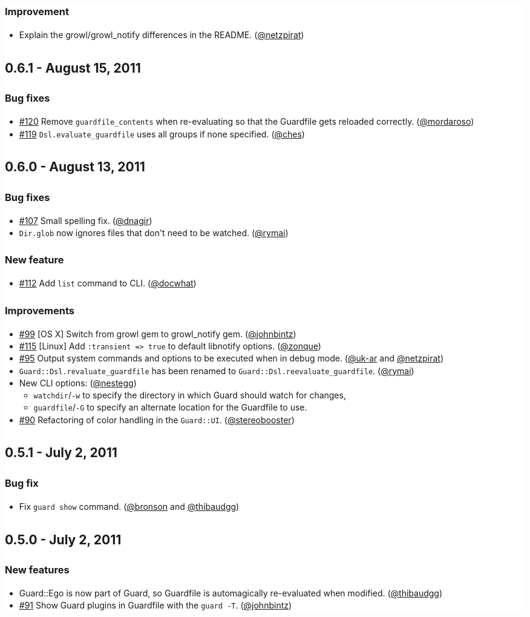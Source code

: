 ### Improvement

- Explain the growl/growl_notify differences in the README. ([@netzpirat][])

## 0.6.1 - August 15, 2011

### Bug fixes

- [#120][] Remove `guardfile_contents` when re-evaluating so that the Guardfile gets reloaded correctly. ([@mordaroso][])
- [#119][] `Dsl.evaluate_guardfile` uses all groups if none specified. ([@ches][])

## 0.6.0 - August 13, 2011

### Bug fixes

- [#107][] Small spelling fix. ([@dnagir][])
- `Dir.glob` now ignores files that don't need to be watched. ([@rymai][])

### New feature

- [#112][] Add `list` command to CLI. ([@docwhat][])

### Improvements

- [#99][] [OS X] Switch from growl gem to growl_notify gem. ([@johnbintz][])
- [#115][] [Linux] Add `:transient => true` to default libnotify options. ([@zonque][])
- [#95][] Output system commands and options to be executed when in debug mode. ([@uk-ar][] and [@netzpirat][])
- `Guard::Dsl.revaluate_guardfile` has been renamed to `Guard::Dsl.reevaluate_guardfile`. ([@rymai][])
- New CLI options: ([@nestegg][])
  - `watchdir`/`-w` to specify the directory in which Guard should watch for changes,
  - `guardfile`/`-G` to specify an alternate location for the Guardfile to use.
- [#90][] Refactoring of color handling in the `Guard::UI`. ([@stereobooster][])

## 0.5.1 - July 2, 2011

### Bug fix

- Fix `guard show` command. ([@bronson][] and [@thibaudgg][])

## 0.5.0 - July 2, 2011

### New features

- Guard::Ego is now part of Guard, so Guardfile is automagically re-evaluated when modified. ([@thibaudgg][])
- [#91][] Show Guard plugins in Guardfile with the `guard -T`. ([@johnbintz][])


[#2]: https://github.com/guard/guard/issues/2
[#3]: https://github.com/guard/guard/issues/3
[#5]: https://github.com/guard/guard/issues/5
[#6]: https://github.com/guard/guard/issues/6
[#7]: https://github.com/guard/guard/issues/7
[#12]: https://github.com/guard/guard/issues/12
[#13]: https://github.com/guard/guard/issues/13
[#26]: https://github.com/guard/guard/issues/26
[#28]: https://github.com/guard/guard/issues/28
[#35]: https://github.com/guard/guard/issues/35
[#38]: https://github.com/guard/guard/issues/38
[#39]: https://github.com/guard/guard/issues/39
[#41]: https://github.com/guard/guard/issues/41
[#42]: https://github.com/guard/guard/issues/42
[#43]: https://github.com/guard/guard/issues/43
[#48]: https://github.com/guard/guard/issues/48
[#51]: https://github.com/guard/guard/issues/51
[#55]: https://github.com/guard/guard/issues/55
[#58]: https://github.com/guard/guard/issues/58
[#60]: https://github.com/guard/guard/issues/60
[#63]: https://github.com/guard/guard/issues/63
[#64]: https://github.com/guard/guard/issues/64
[#66]: https://github.com/guard/guard/issues/66
[#67]: https://github.com/guard/guard/issues/67
[#69]: https://github.com/guard/guard/issues/69
[#73]: https://github.com/guard/guard/issues/73
[#74]: https://github.com/guard/guard/issues/74
[#77]: https://github.com/guard/guard/issues/77
[#79]: https://github.com/guard/guard/issues/79
[#80]: https://github.com/guard/guard/issues/80
[#82]: https://github.com/guard/guard/issues/82
[#84]: https://github.com/guard/guard/issues/84
[#86]: https://github.com/guard/guard/issues/86
[#88]: https://github.com/guard/guard/issues/88
[#90]: https://github.com/guard/guard/issues/90
[#91]: https://github.com/guard/guard/issues/91
[#94]: https://github.com/guard/guard/issues/94
[#95]: https://github.com/guard/guard/issues/95
[#97]: https://github.com/guard/guard/issues/97
[#98]: https://github.com/guard/guard/issues/98
[#99]: https://github.com/guard/guard/issues/99
[#107]: https://github.com/guard/guard/issues/107
[#112]: https://github.com/guard/guard/issues/112
[#115]: https://github.com/guard/guard/issues/115
[#119]: https://github.com/guard/guard/issues/119
[#120]: https://github.com/guard/guard/issues/120
[#121]: https://github.com/guard/guard/issues/121
[#128]: https://github.com/guard/guard/issues/128
[#130]: https://github.com/guard/guard/issues/130
[#136]: https://github.com/guard/guard/issues/136
[#137]: https://github.com/guard/guard/issues/137
[#138]: https://github.com/guard/guard/issues/138
[#144]: https://github.com/guard/guard/issues/144
[#145]: https://github.com/guard/guard/issues/145
[#146]: https://github.com/guard/guard/issues/146
[#149]: https://github.com/guard/guard/issues/149
[#150]: https://github.com/guard/guard/issues/150
[#152]: https://github.com/guard/guard/issues/152
[#156]: https://github.com/guard/guard/issues/156
[#157]: https://github.com/guard/guard/issues/157
[#160]: https://github.com/guard/guard/issues/160
[#165]: https://github.com/guard/guard/issues/165
[#166]: https://github.com/guard/guard/issues/166
[#167]: https://github.com/guard/guard/issues/167
[#168]: https://github.com/guard/guard/issues/168
[#173]: https://github.com/guard/guard/issues/173
[#174]: https://github.com/guard/guard/issues/174
[#195]: https://github.com/guard/guard/issues/195
[#213]: https://github.com/guard/guard/issues/213
[#214]: https://github.com/guard/guard/issues/214
[#216]: https://github.com/guard/guard/issues/216
[#218]: https://github.com/guard/guard/issues/218
[#223]: https://github.com/guard/guard/issues/223
[#226]: https://github.com/guard/guard/issues/226
[#227]: https://github.com/guard/guard/issues/227
[#232]: https://github.com/guard/guard/issues/232
[#233]: https://github.com/guard/guard/issues/233
[#236]: https://github.com/guard/guard/issues/236
[#238]: https://github.com/guard/guard/issues/238
[#249]: https://github.com/guard/guard/issues/249
[#250]: https://github.com/guard/guard/issues/250
[#254]: https://github.com/guard/guard/issues/254
[#259]: https://github.com/guard/guard/issues/259
[#260]: https://github.com/guard/guard/issues/260
[#261]: https://github.com/guard/guard/issues/261
[#270]: https://github.com/guard/guard/issues/270
[#274]: https://github.com/guard/guard/issues/274
[#275]: https://github.com/guard/guard/issues/275
[#283]: https://github.com/guard/guard/issues/283
[#298]: https://github.com/guard/guard/issues/298
[#299]: https://github.com/guard/guard/issues/299
[#315]: https://github.com/guard/guard/issues/315
[#316]: https://github.com/guard/guard/issues/316
[#317]: https://github.com/guard/guard/issues/317
[#324]: https://github.com/guard/guard/issues/324
[#327]: https://github.com/guard/guard/issues/327
[#331]: https://github.com/guard/guard/issues/331
[#334]: https://github.com/guard/guard/issues/334
[#342]: https://github.com/guard/guard/issues/342
[#343]: https://github.com/guard/guard/issues/343
[#344]: https://github.com/guard/guard/issues/344
[#345]: https://github.com/guard/guard/issues/345
[#348]: https://github.com/guard/guard/issues/348
[#351]: https://github.com/guard/guard/issues/351
[#352]: https://github.com/guard/guard/issues/352
[#353]: https://github.com/guard/guard/issues/353
[#354]: https://github.com/guard/guard/issues/354
[#358]: https://github.com/guard/guard/issues/358
[#360]: https://github.com/guard/guard/issues/360
[#361]: https://github.com/guard/guard/issues/361
[#362]: https://github.com/guard/guard/issues/362
[#364]: https://github.com/guard/guard/issues/364
[#365]: https://github.com/guard/guard/issues/365
[#367]: https://github.com/guard/guard/issues/367
[#368]: https://github.com/guard/guard/issues/368
[#369]: https://github.com/guard/guard/issues/369
[#372]: https://github.com/guard/guard/issues/372
[#376]: https://github.com/guard/guard/issues/376
[#377]: https://github.com/guard/guard/issues/377
[#378]: https://github.com/guard/guard/issues/378
[#386]: https://github.com/guard/guard/issues/386
[#387]: https://github.com/guard/guard/issues/387
[#389]: https://github.com/guard/guard/issues/389
[#400]: https://github.com/guard/guard/issues/400
[#401]: https://github.com/guard/guard/issues/401
[#402]: https://github.com/guard/guard/issues/402
[#406]: https://github.com/guard/guard/issues/406
[#407]: https://github.com/guard/guard/issues/407
[#408]: https://github.com/guard/guard/issues/408
[#409]: https://github.com/guard/guard/issues/409
[#410]: https://github.com/guard/guard/issues/410
[#413]: https://github.com/guard/guard/issues/413
[#414]: https://github.com/guard/guard/issues/414
[#416]: https://github.com/guard/guard/issues/416
[@Gazer]: https://github.com/Gazer
[@Maher4Ever]: https://github.com/Maher4Ever
[@Nerian]: https://github.com/Nerian
[@alandipert]: https://github.com/alandipert
[@amiel]: https://github.com/amiel
[@anithri]: https://github.com/anithri
[@ashleyconnor]: https://github.com/ashleyconnor
[@aspiers]: https://github.com/aspiers
[@benolee]: https://github.com/benolee
[@brainopia]: https://github.com/brainopia
[@bronson]: https://github.com/bronson
[@cablegram]: https://github.com/cablegram
[@capotej]: https://github.com/capotej
[@ches]: https://github.com/ches
[@chrisberkhout]: https://github.com/chrisberkhout
[@cknadler]: https://github.com/cknadler
[@d1]: https://github.com/d1
[@dgutov]: https://github.com/dgutov
[@dnagir]: https://github.com/dnagir
[@docwhat]: https://github.com/docwhat
[@dyfrgi]: https://github.com/dyfrgi
[@earlonrails]: https://github.com/earlonrails
[@envygeeks]: https://github.com/envygeeks
[@etehtsea]: https://github.com/etehtsea
[@f1sherman]: https://github.com/f1sherman
[@fabioyamate]: https://github.com/fabioyamate
[@fnichol]: https://github.com/fnichol
[@foxycoder]: https://github.com/foxycoder
[@gix]: https://github.com/gix
[@hardipe]: https://github.com/hardipe
[@hashrocketeer]: https://github.com/hashrocketeer
[@hawx]: https://github.com/hawx
[@hron]: https://github.com/hron
[@ianwhite]: https://github.com/ianwhite
[@iljoo]: https://github.com/iljoo
[@indirect]: https://github.com/indirect
[@japgolly]: https://github.com/japgolly
[@jeffutter]: https://github.com/jeffutter
[@jfolkins]: https://github.com/jfolkins
[@johnbintz]: https://github.com/johnbintz
[@jredville]: https://github.com/jredville
[@jrsacks]: https://github.com/jrsacks
[@koshigoe]: https://github.com/koshigoe
[@laserlemon]: https://github.com/laserlemon
[@limeyd]: https://github.com/limeyd
[@madtrick]: https://github.com/madtrick
[@maio]: https://github.com/maio
[@martoche]: https://github.com/martoche
[@mattgreen]: https://github.com/mattgreen
[@matthijsgroen]: https://github.com/matthijsgroen
[@mcmire]: https://github.com/mcmire
[@mislav]: https://github.com/mislav
[@monocle]: https://github.com/monocle
[@mordaroso]: https://github.com/mordaroso
[@nestegg]: https://github.com/nestegg
[@netzpirat]: https://github.com/netzpirat
[@nickmabry]: https://github.com/nickmabry
[@nicksieger]: https://github.com/nicksieger
[@niklas]: https://github.com/niklas
[@oliamb]: https://github.com/oliamb
[@oreoshake]: https://github.com/oreoshake
[@pcreux]: https://github.com/pcreux
[@philomory]: https://github.com/philomory
[@pirukire]: https://github.com/pirukire
[@pritchie]: https://github.com/pritchie
[@rking]: https://github.com/rking
[@rmm5t]: https://github.com/rmm5t
[@royvandewater]: https://github.com/royvandewater
[@rudicode]: https://github.com/rudicode
[@rupert654]: https://github.com/rupert654
[@rymai]: https://github.com/rymai
[@schmurfy]: https://github.com/schmurfy
[@scottdavis]: https://github.com/scottdavis
[@semperos]: https://github.com/semperos
[@spadin]: https://github.com/spadin
[@steakknife]: https://github.com/steakknife
[@stereobooster]: https://github.com/stereobooster
[@stouset]: https://github.com/stouset
[@sunaku]: https://github.com/sunaku
[@sutherland]: https://github.com/sutherland
[@tarsolya]: https://github.com/tarsolya
[@thibaudgg]: https://github.com/thibaudgg
[@thierryhenrio]: https://github.com/thierryhenrio
[@tinogomes]: https://github.com/tinogomes
[@tomas-zemres]: https://github.com/tomas-zemres
[@tpope]: https://github.com/tpope
[@uk-ar]: https://github.com/uk-ar
[@veged]: https://github.com/veged
[@viking]: https://github.com/viking
[@waldo]: https://github.com/waldo
[@wereHamster]: https://github.com/wereHamster
[@yannlugrin]: https://github.com/yannlugrin
[@zonque]: https://github.com/zonque
